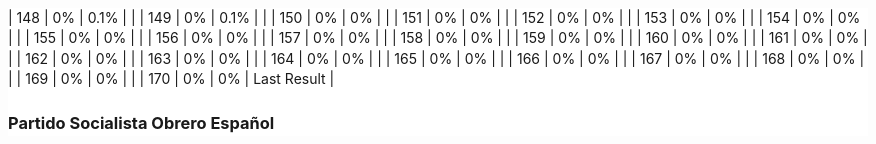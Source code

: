 | 148 | 0% | 0.1% |  |
| 149 | 0% | 0.1% |  |
| 150 | 0% | 0% |  |
| 151 | 0% | 0% |  |
| 152 | 0% | 0% |  |
| 153 | 0% | 0% |  |
| 154 | 0% | 0% |  |
| 155 | 0% | 0% |  |
| 156 | 0% | 0% |  |
| 157 | 0% | 0% |  |
| 158 | 0% | 0% |  |
| 159 | 0% | 0% |  |
| 160 | 0% | 0% |  |
| 161 | 0% | 0% |  |
| 162 | 0% | 0% |  |
| 163 | 0% | 0% |  |
| 164 | 0% | 0% |  |
| 165 | 0% | 0% |  |
| 166 | 0% | 0% |  |
| 167 | 0% | 0% |  |
| 168 | 0% | 0% |  |
| 169 | 0% | 0% |  |
| 170 | 0% | 0% | Last Result |

### Partido Socialista Obrero Español
